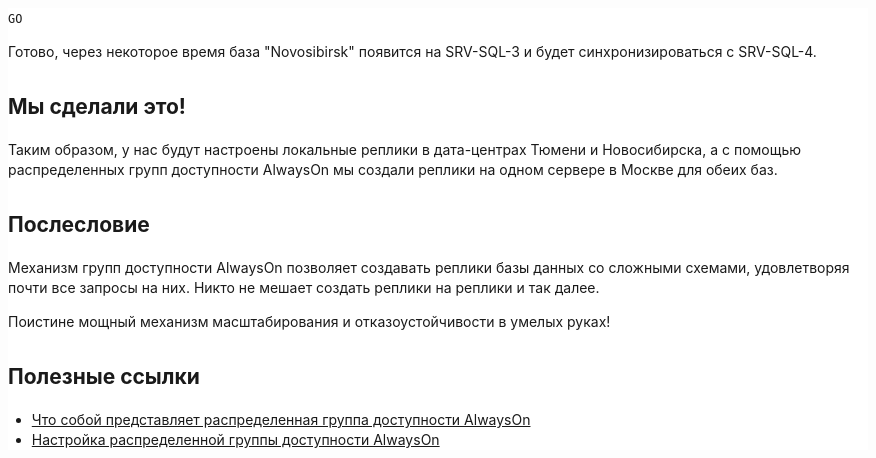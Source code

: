 ```sql
GO
```

Готово, через некоторое время база "Novosibirsk" появится на SRV-SQL-3 и будет синхронизироваться с SRV-SQL-4.

## Мы сделали это!

Таким образом, у нас будут настроены локальные реплики в дата-центрах Тюмени и Новосибирска, а с помощью распределенных групп доступности AlwaysOn мы создали реплики на одном сервере в Москве для обеих баз.

## Послесловие

Механизм групп доступности AlwaysOn позволяет создавать реплики базы данных со сложными схемами, удовлетворяя почти все запросы на них. Никто не мешает создать реплики на реплики и так далее.

Поистине мощный механизм масштабирования и отказоустойчивости в умелых руках!

## Полезные ссылки

* [Что собой представляет распределенная группа доступности AlwaysOn](https://docs.microsoft.com/ru-ru/sql/database-engine/availability-groups/windows/distributed-availability-groups?view=sql-server-ver15)
* [Настройка распределенной группы доступности AlwaysOn](https://docs.microsoft.com/ru-ru/sql/database-engine/availability-groups/windows/configure-distributed-availability-groups?view=sql-server-ver15&tabs=automatic)
